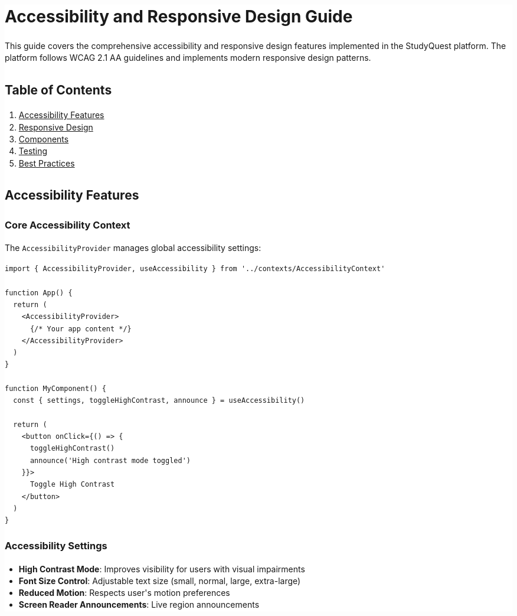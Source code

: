 # Accessibility and Responsive Design Guide

This guide covers the comprehensive accessibility and responsive design features implemented in the StudyQuest platform. The platform follows WCAG 2.1 AA guidelines and implements modern responsive design patterns.

## Table of Contents

1. [Accessibility Features](#accessibility-features)
2. [Responsive Design](#responsive-design)
3. [Components](#components)
4. [Testing](#testing)
5. [Best Practices](#best-practices)

## Accessibility Features

### Core Accessibility Context

The `AccessibilityProvider` manages global accessibility settings:

```tsx
import { AccessibilityProvider, useAccessibility } from '../contexts/AccessibilityContext'

function App() {
  return (
    <AccessibilityProvider>
      {/* Your app content */}
    </AccessibilityProvider>
  )
}

function MyComponent() {
  const { settings, toggleHighContrast, announce } = useAccessibility()
  
  return (
    <button onClick={() => {
      toggleHighContrast()
      announce('High contrast mode toggled')
    }}>
      Toggle High Contrast
    </button>
  )
}
```

### Accessibility Settings

- **High Contrast Mode**: Improves visibility for users with visual impairments
- **Font Size Control**: Adjustable text size (small, normal, large, extra-large)
- **Reduced Motion**: Respects user's motion preferences
- **Screen Reader Announcements**: Live region announcements
